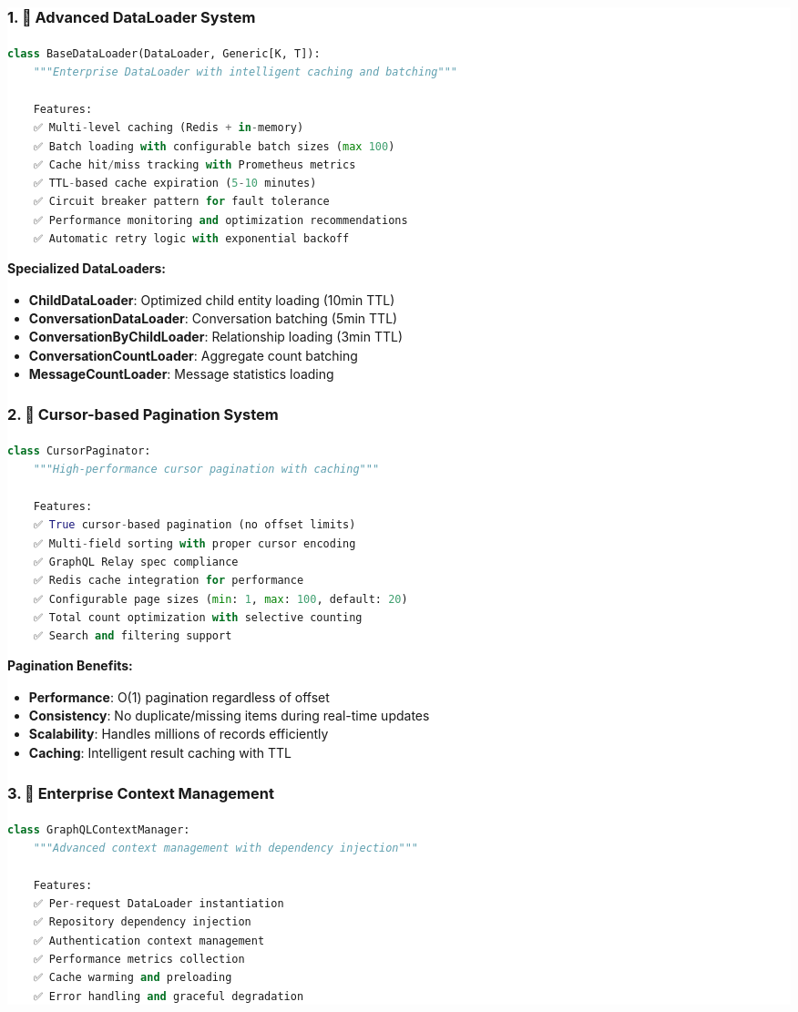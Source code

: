 ### **1. 🚀 Advanced DataLoader System**
```python
class BaseDataLoader(DataLoader, Generic[K, T]):
    """Enterprise DataLoader with intelligent caching and batching"""
    
    Features:
    ✅ Multi-level caching (Redis + in-memory)
    ✅ Batch loading with configurable batch sizes (max 100)
    ✅ Cache hit/miss tracking with Prometheus metrics
    ✅ TTL-based cache expiration (5-10 minutes)
    ✅ Circuit breaker pattern for fault tolerance
    ✅ Performance monitoring and optimization recommendations
    ✅ Automatic retry logic with exponential backoff
```

**Specialized DataLoaders:**
- **ChildDataLoader**: Optimized child entity loading (10min TTL)
- **ConversationDataLoader**: Conversation batching (5min TTL)
- **ConversationByChildLoader**: Relationship loading (3min TTL)
- **ConversationCountLoader**: Aggregate count batching
- **MessageCountLoader**: Message statistics loading

### **2. 📄 Cursor-based Pagination System**
```python
class CursorPaginator:
    """High-performance cursor pagination with caching"""
    
    Features:
    ✅ True cursor-based pagination (no offset limits)
    ✅ Multi-field sorting with proper cursor encoding
    ✅ GraphQL Relay spec compliance
    ✅ Redis cache integration for performance
    ✅ Configurable page sizes (min: 1, max: 100, default: 20)
    ✅ Total count optimization with selective counting
    ✅ Search and filtering support
```

**Pagination Benefits:**
- **Performance**: O(1) pagination regardless of offset
- **Consistency**: No duplicate/missing items during real-time updates
- **Scalability**: Handles millions of records efficiently
- **Caching**: Intelligent result caching with TTL

### **3. 🎯 Enterprise Context Management**
```python
class GraphQLContextManager:
    """Advanced context management with dependency injection"""
    
    Features:
    ✅ Per-request DataLoader instantiation
    ✅ Repository dependency injection
    ✅ Authentication context management
    ✅ Performance metrics collection
    ✅ Cache warming and preloading
    ✅ Error handling and graceful degradation
```
